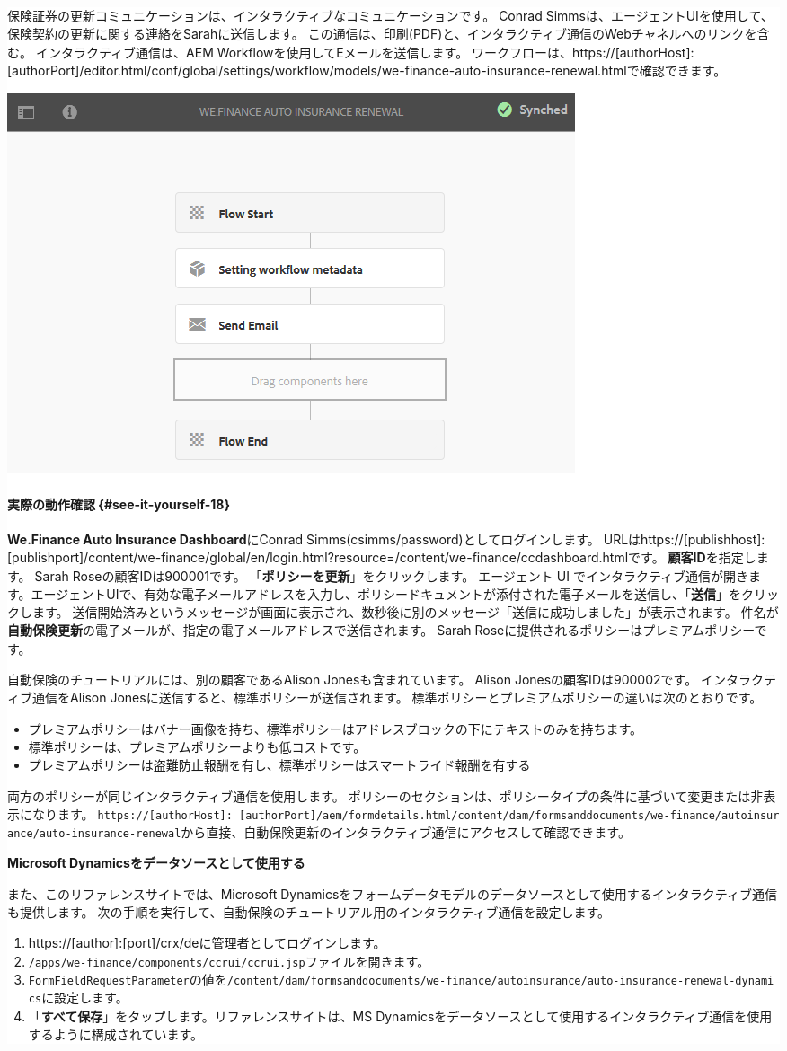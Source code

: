 保険証券の更新コミュニケーションは、インタラクティブなコミュニケーションです。 Conrad Simmsは、エージェントUIを使用して、保険契約の更新に関する連絡をSarahに送信します。 この通信は、印刷(PDF)と、インタラクティブ通信のWebチャネルへのリンクを含む。 インタラクティブ通信は、AEM Workflowを使用してEメールを送信します。 ワークフローは、https://[authorHost]:[authorPort]/editor.html/conf/global/settings/workflow/models/we-finance-auto-insurance-renewal.htmlで確認できます。

![auto-insurance-workflow](assets/auto-insurance-workflow.png)

#### 実際の動作確認  {#see-it-yourself-18}

**We.Finance Auto Insurance Dashboard**&#x200B;にConrad Simms(csimms/password)としてログインします。 URLはhttps://[publishhost]:[publishport]/content/we-finance/global/en/login.html?resource=/content/we-finance/ccdashboard.htmlです。 **顧客ID**&#x200B;を指定します。 Sarah Roseの顧客IDは900001です。 「**ポリシーを更新**」をクリックします。 エージェント UI でインタラクティブ通信が開きます。エージェントUIで、有効な電子メールアドレスを入力し、ポリシードキュメントが添付された電子メールを送信し、「**送信**」をクリックします。 送信開始済みというメッセージが画面に表示され、数秒後に別のメッセージ「送信に成功しました」が表示されます。 件名が&#x200B;**自動保険更新**&#x200B;の電子メールが、指定の電子メールアドレスで送信されます。 Sarah Roseに提供されるポリシーはプレミアムポリシーです。

自動保険のチュートリアルには、別の顧客であるAlison Jonesも含まれています。 Alison Jonesの顧客IDは900002です。 インタラクティブ通信をAlison Jonesに送信すると、標準ポリシーが送信されます。 標準ポリシーとプレミアムポリシーの違いは次のとおりです。

* プレミアムポリシーはバナー画像を持ち、標準ポリシーはアドレスブロックの下にテキストのみを持ちます。
* 標準ポリシーは、プレミアムポリシーよりも低コストです。
* プレミアムポリシーは盗難防止報酬を有し、標準ポリシーはスマートライド報酬を有する

両方のポリシーが同じインタラクティブ通信を使用します。 ポリシーのセクションは、ポリシータイプの条件に基づいて変更または非表示になります。 `https://[authorHost]: [authorPort]/aem/formdetails.html/content/dam/formsanddocuments/we-finance/autoinsurance/auto-insurance-renewal`から直接、自動保険更新のインタラクティブ通信にアクセスして確認できます。

**Microsoft Dynamicsをデータソースとして使用する**

また、このリファレンスサイトでは、Microsoft Dynamicsをフォームデータモデルのデータソースとして使用するインタラクティブ通信も提供します。 次の手順を実行して、自動保険のチュートリアル用のインタラクティブ通信を設定します。

1. https://[author]:[port]/crx/deに管理者としてログインします。
1. `/apps/we-finance/components/ccrui/ccrui.jsp`ファイルを開きます。
1. `FormFieldRequestParameter`の値を`/content/dam/formsanddocuments/we-finance/autoinsurance/auto-insurance-renewal-dynamics`に設定します。
1. 「**すべて保存**」をタップします。リファレンスサイトは、MS Dynamicsをデータソースとして使用するインタラクティブ通信を使用するように構成されています。
